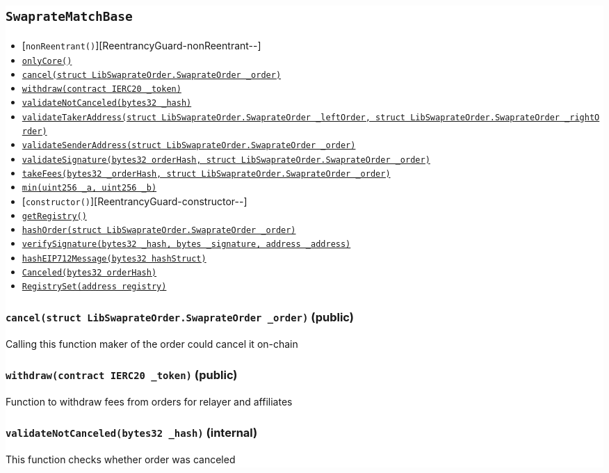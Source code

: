 ## <span id="SwaprateMatchBase"></span> `SwaprateMatchBase`





- [`nonReentrant()`][ReentrancyGuard-nonReentrant--]
- [`onlyCore()`][UsingRegistry-onlyCore--]
- [`cancel(struct LibSwaprateOrder.SwaprateOrder _order)`][SwaprateMatchBase-cancel-struct-LibSwaprateOrder-SwaprateOrder-]
- [`withdraw(contract IERC20 _token)`][SwaprateMatchBase-withdraw-contract-IERC20-]
- [`validateNotCanceled(bytes32 _hash)`][SwaprateMatchBase-validateNotCanceled-bytes32-]
- [`validateTakerAddress(struct LibSwaprateOrder.SwaprateOrder _leftOrder, struct LibSwaprateOrder.SwaprateOrder _rightOrder)`][SwaprateMatchBase-validateTakerAddress-struct-LibSwaprateOrder-SwaprateOrder-struct-LibSwaprateOrder-SwaprateOrder-]
- [`validateSenderAddress(struct LibSwaprateOrder.SwaprateOrder _order)`][SwaprateMatchBase-validateSenderAddress-struct-LibSwaprateOrder-SwaprateOrder-]
- [`validateSignature(bytes32 orderHash, struct LibSwaprateOrder.SwaprateOrder _order)`][SwaprateMatchBase-validateSignature-bytes32-struct-LibSwaprateOrder-SwaprateOrder-]
- [`takeFees(bytes32 _orderHash, struct LibSwaprateOrder.SwaprateOrder _order)`][SwaprateMatchBase-takeFees-bytes32-struct-LibSwaprateOrder-SwaprateOrder-]
- [`min(uint256 _a, uint256 _b)`][SwaprateMatchBase-min-uint256-uint256-]
- [`constructor()`][ReentrancyGuard-constructor--]
- [`getRegistry()`][UsingRegistry-getRegistry--]
- [`hashOrder(struct LibSwaprateOrder.SwaprateOrder _order)`][LibSwaprateOrder-hashOrder-struct-LibSwaprateOrder-SwaprateOrder-]
- [`verifySignature(bytes32 _hash, bytes _signature, address _address)`][LibSwaprateOrder-verifySignature-bytes32-bytes-address-]
- [`hashEIP712Message(bytes32 hashStruct)`][LibEIP712-hashEIP712Message-bytes32-]
- [`Canceled(bytes32 orderHash)`][SwaprateMatchBase-Canceled-bytes32-]
- [`RegistrySet(address registry)`][UsingRegistry-RegistrySet-address-]

### <span id="SwaprateMatchBase-cancel-struct-LibSwaprateOrder-SwaprateOrder-"></span> `cancel(struct LibSwaprateOrder.SwaprateOrder _order)` (public)

Calling this function maker of the order could cancel it on-chain




### <span id="SwaprateMatchBase-withdraw-contract-IERC20-"></span> `withdraw(contract IERC20 _token)` (public)

Function to withdraw fees from orders for relayer and affiliates




### <span id="SwaprateMatchBase-validateNotCanceled-bytes32-"></span> `validateNotCanceled(bytes32 _hash)` (internal)

This function checks whether order was canceled





[Core]: #Core
[Core-NO_DATA_CANCELLATION_PERIOD-uint256]: #Core-NO_DATA_CANCELLATION_PERIOD-uint256
[Core-poolVaults-mapping-address----mapping-address----uint256--]: #Core-poolVaults-mapping-address----mapping-address----uint256--
[Core-feesVaults-mapping-address----mapping-address----uint256--]: #Core-feesVaults-mapping-address----mapping-address----uint256--
[Core-cancelled-mapping-bytes32----bool-]: #Core-cancelled-mapping-bytes32----bool-
[Core-constructor-address-]: #Core-constructor-address-
[Core-withdrawFee-address-]: #Core-withdrawFee-address-
[Core-create-struct-LibDerivative-Derivative-uint256-address-2--]: #Core-create-struct-LibDerivative-Derivative-uint256-address-2--
[Core-execute-uint256-uint256-struct-LibDerivative-Derivative-]: #Core-execute-uint256-uint256-struct-LibDerivative-Derivative-
[Core-execute-address-uint256-uint256-struct-LibDerivative-Derivative-]: #Core-execute-address-uint256-uint256-struct-LibDerivative-Derivative-
[Core-execute-uint256---uint256---struct-LibDerivative-Derivative---]: #Core-execute-uint256---uint256---struct-LibDerivative-Derivative---
[Core-execute-address-uint256---uint256---struct-LibDerivative-Derivative---]: #Core-execute-address-uint256---uint256---struct-LibDerivative-Derivative---
[Core-cancel-uint256-uint256-struct-LibDerivative-Derivative-]: #Core-cancel-uint256-uint256-struct-LibDerivative-Derivative-
[Core-cancel-uint256---uint256---struct-LibDerivative-Derivative---]: #Core-cancel-uint256---uint256---struct-LibDerivative-Derivative---
[Core-Created-address-address-bytes32-uint256-]: #Core-Created-address-address-bytes32-uint256-
[Core-Executed-address-uint256-uint256-]: #Core-Executed-address-uint256-uint256-
[Core-Canceled-bytes32-]: #Core-Canceled-bytes32-
[CoreErrors]: #CoreErrors
[CoreErrors-ERROR_CORE_NOT_POOL-string]: #CoreErrors-ERROR_CORE_NOT_POOL-string
[CoreErrors-ERROR_CORE_CANT_BE_POOL-string]: #CoreErrors-ERROR_CORE_CANT_BE_POOL-string
[CoreErrors-ERROR_CORE_TICKER_WAS_CANCELLED-string]: #CoreErrors-ERROR_CORE_TICKER_WAS_CANCELLED-string
[CoreErrors-ERROR_CORE_SYNTHETIC_VALIDATION_ERROR-string]: #CoreErrors-ERROR_CORE_SYNTHETIC_VALIDATION_ERROR-string
[CoreErrors-ERROR_CORE_NOT_ENOUGH_TOKEN_ALLOWANCE-string]: #CoreErrors-ERROR_CORE_NOT_ENOUGH_TOKEN_ALLOWANCE-string
[CoreErrors-ERROR_CORE_TOKEN_IDS_AND_QUANTITIES_LENGTH_DOES_NOT_MATCH-string]: #CoreErrors-ERROR_CORE_TOKEN_IDS_AND_QUANTITIES_LENGTH_DOES_NOT_MATCH-string
[CoreErrors-ERROR_CORE_TOKEN_IDS_AND_DERIVATIVES_LENGTH_DOES_NOT_MATCH-string]: #CoreErrors-ERROR_CORE_TOKEN_IDS_AND_DERIVATIVES_LENGTH_DOES_NOT_MATCH-string
[CoreErrors-ERROR_CORE_EXECUTION_BEFORE_MATURITY_NOT_ALLOWED-string]: #CoreErrors-ERROR_CORE_EXECUTION_BEFORE_MATURITY_NOT_ALLOWED-string
[CoreErrors-ERROR_CORE_SYNTHETIC_EXECUTION_WAS_NOT_ALLOWED-string]: #CoreErrors-ERROR_CORE_SYNTHETIC_EXECUTION_WAS_NOT_ALLOWED-string
[CoreErrors-ERROR_CORE_INSUFFICIENT_POOL_BALANCE-string]: #CoreErrors-ERROR_CORE_INSUFFICIENT_POOL_BALANCE-string
[CoreErrors-ERROR_CORE_CANT_CANCEL_DUMMY_ORACLE_ID-string]: #CoreErrors-ERROR_CORE_CANT_CANCEL_DUMMY_ORACLE_ID-string
[CoreErrors-ERROR_CORE_CANCELLATION_IS_NOT_ALLOWED-string]: #CoreErrors-ERROR_CORE_CANCELLATION_IS_NOT_ALLOWED-string
[CoreErrors-ERROR_CORE_UNKNOWN_POSITION_TYPE-string]: #CoreErrors-ERROR_CORE_UNKNOWN_POSITION_TYPE-string
[MatchingErrors]: #MatchingErrors
[MatchingErrors-ERROR_MATCH_CANCELLATION_NOT_ALLOWED-string]: #MatchingErrors-ERROR_MATCH_CANCELLATION_NOT_ALLOWED-string
[MatchingErrors-ERROR_MATCH_ALREADY_CANCELED-string]: #MatchingErrors-ERROR_MATCH_ALREADY_CANCELED-string
[MatchingErrors-ERROR_MATCH_ORDER_WAS_CANCELED-string]: #MatchingErrors-ERROR_MATCH_ORDER_WAS_CANCELED-string
[MatchingErrors-ERROR_MATCH_TAKER_ADDRESS_WRONG-string]: #MatchingErrors-ERROR_MATCH_TAKER_ADDRESS_WRONG-string
[MatchingErrors-ERROR_MATCH_ORDER_IS_EXPIRED-string]: #MatchingErrors-ERROR_MATCH_ORDER_IS_EXPIRED-string
[MatchingErrors-ERROR_MATCH_SENDER_ADDRESS_WRONG-string]: #MatchingErrors-ERROR_MATCH_SENDER_ADDRESS_WRONG-string
[MatchingErrors-ERROR_MATCH_SIGNATURE_NOT_VERIFIED-string]: #MatchingErrors-ERROR_MATCH_SIGNATURE_NOT_VERIFIED-string
[MatchingErrors-ERROR_MATCH_NOT_ENOUGH_ALLOWED_FEES-string]: #MatchingErrors-ERROR_MATCH_NOT_ENOUGH_ALLOWED_FEES-string
[OracleAggregatorErrors]: #OracleAggregatorErrors
[OracleAggregatorErrors-ERROR_ORACLE_AGGREGATOR_NOT_ENOUGH_ETHER-string]: #OracleAggregatorErrors-ERROR_ORACLE_AGGREGATOR_NOT_ENOUGH_ETHER-string
[OracleAggregatorErrors-ERROR_ORACLE_AGGREGATOR_QUERY_WAS_ALREADY_MADE-string]: #OracleAggregatorErrors-ERROR_ORACLE_AGGREGATOR_QUERY_WAS_ALREADY_MADE-string
[OracleAggregatorErrors-ERROR_ORACLE_AGGREGATOR_DATA_DOESNT_EXIST-string]: #OracleAggregatorErrors-ERROR_ORACLE_AGGREGATOR_DATA_DOESNT_EXIST-string
[OracleAggregatorErrors-ERROR_ORACLE_AGGREGATOR_DATA_ALREADY_EXIST-string]: #OracleAggregatorErrors-ERROR_ORACLE_AGGREGATOR_DATA_ALREADY_EXIST-string
[RegistryErrors]: #RegistryErrors
[RegistryErrors-ERROR_REGISTRY_ONLY_INITIALIZER-string]: #RegistryErrors-ERROR_REGISTRY_ONLY_INITIALIZER-string
[RegistryErrors-ERROR_REGISTRY_ONLY_OPIUM_ADDRESS_ALLOWED-string]: #RegistryErrors-ERROR_REGISTRY_ONLY_OPIUM_ADDRESS_ALLOWED-string
[RegistryErrors-ERROR_REGISTRY_CANT_BE_ZERO_ADDRESS-string]: #RegistryErrors-ERROR_REGISTRY_CANT_BE_ZERO_ADDRESS-string
[RegistryErrors-ERROR_REGISTRY_ALREADY_SET-string]: #RegistryErrors-ERROR_REGISTRY_ALREADY_SET-string
[SyntheticAggregatorErrors]: #SyntheticAggregatorErrors
[SyntheticAggregatorErrors-ERROR_SYNTHETIC_AGGREGATOR_DERIVATIVE_HASH_NOT_MATCH-string]: #SyntheticAggregatorErrors-ERROR_SYNTHETIC_AGGREGATOR_DERIVATIVE_HASH_NOT_MATCH-string
[SyntheticAggregatorErrors-ERROR_SYNTHETIC_AGGREGATOR_WRONG_MARGIN-string]: #SyntheticAggregatorErrors-ERROR_SYNTHETIC_AGGREGATOR_WRONG_MARGIN-string
[SyntheticAggregatorErrors-ERROR_SYNTHETIC_AGGREGATOR_COMMISSION_TOO_BIG-string]: #SyntheticAggregatorErrors-ERROR_SYNTHETIC_AGGREGATOR_COMMISSION_TOO_BIG-string
[UsingRegistryErrors]: #UsingRegistryErrors
[UsingRegistryErrors-ERROR_USING_REGISTRY_ONLY_CORE_ALLOWED-string]: #UsingRegistryErrors-ERROR_USING_REGISTRY_ONLY_CORE_ALLOWED-string
[ExecutableByThirdParty]: #ExecutableByThirdParty
[ExecutableByThirdParty-thirdpartyExecutionAllowance-mapping-address----bool-]: #ExecutableByThirdParty-thirdpartyExecutionAllowance-mapping-address----bool-
[ExecutableByThirdParty-thirdpartyExecutionAllowed-address-]: #ExecutableByThirdParty-thirdpartyExecutionAllowed-address-
[ExecutableByThirdParty-allowThirdpartyExecution-bool-]: #ExecutableByThirdParty-allowThirdpartyExecution-bool-
[HasCommission]: #HasCommission
[HasCommission-author-address]: #HasCommission-author-address
[HasCommission-AUTHOR_COMMISSION-uint256]: #HasCommission-AUTHOR_COMMISSION-uint256
[HasCommission-constructor--]: #HasCommission-constructor--
[HasCommission-getAuthorAddress--]: #HasCommission-getAuthorAddress--
[HasCommission-getAuthorCommission--]: #HasCommission-getAuthorCommission--
[IDerivativeLogic]: #IDerivativeLogic
[IDerivativeLogic-validateInput-struct-LibDerivative-Derivative-]: #IDerivativeLogic-validateInput-struct-LibDerivative-Derivative-
[IDerivativeLogic-getMargin-struct-LibDerivative-Derivative-]: #IDerivativeLogic-getMargin-struct-LibDerivative-Derivative-
[IDerivativeLogic-getExecutionPayout-struct-LibDerivative-Derivative-uint256-]: #IDerivativeLogic-getExecutionPayout-struct-LibDerivative-Derivative-uint256-
[IDerivativeLogic-getAuthorAddress--]: #IDerivativeLogic-getAuthorAddress--
[IDerivativeLogic-getAuthorCommission--]: #IDerivativeLogic-getAuthorCommission--
[IDerivativeLogic-thirdpartyExecutionAllowed-address-]: #IDerivativeLogic-thirdpartyExecutionAllowed-address-
[IDerivativeLogic-isPool--]: #IDerivativeLogic-isPool--
[IDerivativeLogic-allowThirdpartyExecution-bool-]: #IDerivativeLogic-allowThirdpartyExecution-bool-
[IDerivativeLogic-MetadataSet-string-]: #IDerivativeLogic-MetadataSet-string-
[IOracleId]: #IOracleId
[IOracleId-fetchData-uint256-]: #IOracleId-fetchData-uint256-
[IOracleId-recursivelyFetchData-uint256-uint256-uint256-]: #IOracleId-recursivelyFetchData-uint256-uint256-uint256-
[IOracleId-calculateFetchPrice--]: #IOracleId-calculateFetchPrice--
[IOracleId-MetadataSet-string-]: #IOracleId-MetadataSet-string-
[LibCommission]: #LibCommission
[LibCommission-COMMISSION_BASE-uint256]: #LibCommission-COMMISSION_BASE-uint256
[LibCommission-OPIUM_COMMISSION_BASE-uint256]: #LibCommission-OPIUM_COMMISSION_BASE-uint256
[LibCommission-OPIUM_COMMISSION_PART-uint256]: #LibCommission-OPIUM_COMMISSION_PART-uint256
[LibDerivative]: #LibDerivative
[LibDerivative-getDerivativeHash-struct-LibDerivative-Derivative-]: #LibDerivative-getDerivativeHash-struct-LibDerivative-Derivative-
[LibEIP712]: #LibEIP712
[LibEIP712-EIP712DOMAIN_TYPEHASH-bytes32]: #LibEIP712-EIP712DOMAIN_TYPEHASH-bytes32
[LibEIP712-DOMAIN_SEPARATOR-bytes32]: #LibEIP712-DOMAIN_SEPARATOR-bytes32
[LibEIP712-hashEIP712Message-bytes32-]: #LibEIP712-hashEIP712Message-bytes32-
[UsingRegistry]: #UsingRegistry
[UsingRegistry-onlyCore--]: #UsingRegistry-onlyCore--
[UsingRegistry-registry-contract-Registry]: #UsingRegistry-registry-contract-Registry
[UsingRegistry-constructor-address-]: #UsingRegistry-constructor-address-
[UsingRegistry-getRegistry--]: #UsingRegistry-getRegistry--
[UsingRegistry-RegistrySet-address-]: #UsingRegistry-RegistrySet-address-
[Whitelisted]: #Whitelisted
[Whitelisted-onlyWhitelisted--]: #Whitelisted-onlyWhitelisted--
[Whitelisted-whitelist-address--]: #Whitelisted-whitelist-address--
[Whitelisted-getWhitelist--]: #Whitelisted-getWhitelist--
[WhitelistedWithGovernance]: #WhitelistedWithGovernance
[WhitelistedWithGovernance-onlyGovernor--]: #WhitelistedWithGovernance-onlyGovernor--
[WhitelistedWithGovernance-timeLockInterval-uint256]: #WhitelistedWithGovernance-timeLockInterval-uint256
[WhitelistedWithGovernance-governor-address]: #WhitelistedWithGovernance-governor-address
[WhitelistedWithGovernance-proposalTime-uint256]: #WhitelistedWithGovernance-proposalTime-uint256
[WhitelistedWithGovernance-proposedWhitelist-address--]: #WhitelistedWithGovernance-proposedWhitelist-address--
[WhitelistedWithGovernance-constructor-uint256-address-]: #WhitelistedWithGovernance-constructor-uint256-address-
[WhitelistedWithGovernance-proposeWhitelist-address---]: #WhitelistedWithGovernance-proposeWhitelist-address---
[WhitelistedWithGovernance-commitWhitelist--]: #WhitelistedWithGovernance-commitWhitelist--
[WhitelistedWithGovernance-setGovernor-address-]: #WhitelistedWithGovernance-setGovernor-address-
[WhitelistedWithGovernance-GovernorSet-address-]: #WhitelistedWithGovernance-GovernorSet-address-
[WhitelistedWithGovernance-Proposed-address---]: #WhitelistedWithGovernance-Proposed-address---
[WhitelistedWithGovernance-Committed-address---]: #WhitelistedWithGovernance-Committed-address---
[WhitelistedWithGovernanceAndChangableTimelock]: #WhitelistedWithGovernanceAndChangableTimelock
[WhitelistedWithGovernanceAndChangableTimelock-timeLockProposalTime-uint256]: #WhitelistedWithGovernanceAndChangableTimelock-timeLockProposalTime-uint256
[WhitelistedWithGovernanceAndChangableTimelock-proposedTimeLock-uint256]: #WhitelistedWithGovernanceAndChangableTimelock-proposedTimeLock-uint256
[WhitelistedWithGovernanceAndChangableTimelock-proposeTimelock-uint256-]: #WhitelistedWithGovernanceAndChangableTimelock-proposeTimelock-uint256-
[WhitelistedWithGovernanceAndChangableTimelock-commitTimelock--]: #WhitelistedWithGovernanceAndChangableTimelock-commitTimelock--
[WhitelistedWithGovernanceAndChangableTimelock-Proposed-uint256-]: #WhitelistedWithGovernanceAndChangableTimelock-Proposed-uint256-
[WhitelistedWithGovernanceAndChangableTimelock-Committed-uint256-]: #WhitelistedWithGovernanceAndChangableTimelock-Committed-uint256-
[LibOrder]: #LibOrder
[LibOrder-EIP712_ORDER_TYPEHASH-bytes32]: #LibOrder-EIP712_ORDER_TYPEHASH-bytes32
[LibOrder-hashOrder-struct-LibOrder-Order-]: #LibOrder-hashOrder-struct-LibOrder-Order-
[LibOrder-verifySignature-bytes32-bytes-address-]: #LibOrder-verifySignature-bytes32-bytes-address-
[Match]: #Match
[Match-constructor-address-]: #Match-constructor-address-
[MatchCreate]: #MatchCreate
[MatchCreate-create-struct-LibOrder-Order-struct-LibOrder-Order-struct-LibDerivative-Derivative-bool-]: #MatchCreate-create-struct-LibOrder-Order-struct-LibOrder-Order-struct-LibDerivative-Derivative-bool-
[MatchCreate-Create-bytes32-address-uint256-address-uint256-uint256-]: #MatchCreate-Create-bytes32-address-uint256-address-uint256-uint256-
[MatchLogic]: #MatchLogic
[MatchLogic-PERCENTAGE_BASE-uint256]: #MatchLogic-PERCENTAGE_BASE-uint256
[MatchLogic-canceled-mapping-bytes32----bool-]: #MatchLogic-canceled-mapping-bytes32----bool-
[MatchLogic-verified-mapping-bytes32----bool-]: #MatchLogic-verified-mapping-bytes32----bool-
[MatchLogic-filled-mapping-bytes32----uint256-]: #MatchLogic-filled-mapping-bytes32----uint256-
[MatchLogic-balances-mapping-address----mapping-address----uint256--]: #MatchLogic-balances-mapping-address----mapping-address----uint256--
[MatchLogic-feeTaken-mapping-bytes32----bool-]: #MatchLogic-feeTaken-mapping-bytes32----bool-
[MatchLogic-cancel-struct-LibOrder-Order-]: #MatchLogic-cancel-struct-LibOrder-Order-
[MatchLogic-withdraw-contract-IERC20-]: #MatchLogic-withdraw-contract-IERC20-
[MatchLogic-validateNotCanceled-bytes32-]: #MatchLogic-validateNotCanceled-bytes32-
[MatchLogic-validateTakerAddress-struct-LibOrder-Order-struct-LibOrder-Order-]: #MatchLogic-validateTakerAddress-struct-LibOrder-Order-struct-LibOrder-Order-
[MatchLogic-validateExpiration-struct-LibOrder-Order-]: #MatchLogic-validateExpiration-struct-LibOrder-Order-
[MatchLogic-validateSenderAddress-struct-LibOrder-Order-]: #MatchLogic-validateSenderAddress-struct-LibOrder-Order-
[MatchLogic-validateSignature-bytes32-struct-LibOrder-Order-]: #MatchLogic-validateSignature-bytes32-struct-LibOrder-Order-
[MatchLogic-takeFees-bytes32-struct-LibOrder-Order-]: #MatchLogic-takeFees-bytes32-struct-LibOrder-Order-
[MatchLogic-min-uint256-uint256-]: #MatchLogic-min-uint256-uint256-
[MatchLogic-getDivisionPercentage-uint256-uint256-]: #MatchLogic-getDivisionPercentage-uint256-uint256-
[MatchLogic-getInitialPercentageValue-uint256-uint256-]: #MatchLogic-getInitialPercentageValue-uint256-uint256-
[MatchLogic-Canceled-bytes32-]: #MatchLogic-Canceled-bytes32-
[MatchPool]: #MatchPool
[MatchPool-constructor-address-]: #MatchPool-constructor-address-
[MatchPool-create-struct-LibOrder-Order-struct-LibDerivative-Derivative-]: #MatchPool-create-struct-LibOrder-Order-struct-LibDerivative-Derivative-
[MatchSwap]: #MatchSwap
[MatchSwap-swap-struct-LibOrder-Order-struct-LibOrder-Order-]: #MatchSwap-swap-struct-LibOrder-Order-struct-LibOrder-Order-
[MatchSwap-Swap-uint256-uint256-address-uint256-uint256-uint256-address-uint256-]: #MatchSwap-Swap-uint256-uint256-address-uint256-uint256-uint256-address-uint256-
[LibSwaprateOrder]: #LibSwaprateOrder
[LibSwaprateOrder-EIP712_ORDER_TYPEHASH-bytes32]: #LibSwaprateOrder-EIP712_ORDER_TYPEHASH-bytes32
[LibSwaprateOrder-hashOrder-struct-LibSwaprateOrder-SwaprateOrder-]: #LibSwaprateOrder-hashOrder-struct-LibSwaprateOrder-SwaprateOrder-
[LibSwaprateOrder-verifySignature-bytes32-bytes-address-]: #LibSwaprateOrder-verifySignature-bytes32-bytes-address-
[SwaprateMatch]: #SwaprateMatch
[SwaprateMatch-filled-mapping-bytes32----uint256-]: #SwaprateMatch-filled-mapping-bytes32----uint256-
[SwaprateMatch-constructor-address-]: #SwaprateMatch-constructor-address-
[SwaprateMatch-create-struct-LibSwaprateOrder-SwaprateOrder-struct-LibSwaprateOrder-SwaprateOrder-struct-LibDerivative-Derivative-]: #SwaprateMatch-create-struct-LibSwaprateOrder-SwaprateOrder-struct-LibSwaprateOrder-SwaprateOrder-struct-LibDerivative-Derivative-
[SwaprateMatchBase]: #SwaprateMatchBase
[SwaprateMatchBase-canceled-mapping-bytes32----bool-]: #SwaprateMatchBase-canceled-mapping-bytes32----bool-
[SwaprateMatchBase-verified-mapping-bytes32----bool-]: #SwaprateMatchBase-verified-mapping-bytes32----bool-
[SwaprateMatchBase-balances-mapping-address----mapping-address----uint256--]: #SwaprateMatchBase-balances-mapping-address----mapping-address----uint256--
[SwaprateMatchBase-feeTaken-mapping-bytes32----bool-]: #SwaprateMatchBase-feeTaken-mapping-bytes32----bool-
[SwaprateMatchBase-cancel-struct-LibSwaprateOrder-SwaprateOrder-]: #SwaprateMatchBase-cancel-struct-LibSwaprateOrder-SwaprateOrder-
[SwaprateMatchBase-withdraw-contract-IERC20-]: #SwaprateMatchBase-withdraw-contract-IERC20-
[SwaprateMatchBase-validateNotCanceled-bytes32-]: #SwaprateMatchBase-validateNotCanceled-bytes32-
[SwaprateMatchBase-validateTakerAddress-struct-LibSwaprateOrder-SwaprateOrder-struct-LibSwaprateOrder-SwaprateOrder-]: #SwaprateMatchBase-validateTakerAddress-struct-LibSwaprateOrder-SwaprateOrder-struct-LibSwaprateOrder-SwaprateOrder-
[SwaprateMatchBase-validateSenderAddress-struct-LibSwaprateOrder-SwaprateOrder-]: #SwaprateMatchBase-validateSenderAddress-struct-LibSwaprateOrder-SwaprateOrder-
[SwaprateMatchBase-validateSignature-bytes32-struct-LibSwaprateOrder-SwaprateOrder-]: #SwaprateMatchBase-validateSignature-bytes32-struct-LibSwaprateOrder-SwaprateOrder-
[SwaprateMatchBase-takeFees-bytes32-struct-LibSwaprateOrder-SwaprateOrder-]: #SwaprateMatchBase-takeFees-bytes32-struct-LibSwaprateOrder-SwaprateOrder-
[SwaprateMatchBase-min-uint256-uint256-]: #SwaprateMatchBase-min-uint256-uint256-
[SwaprateMatchBase-Canceled-bytes32-]: #SwaprateMatchBase-Canceled-bytes32-
[Migrations]: #Migrations
[Migrations-restricted--]: #Migrations-restricted--
[Migrations-owner-address]: #Migrations-owner-address
[Migrations-last_completed_migration-uint256]: #Migrations-last_completed_migration-uint256
[Migrations-setCompleted-uint256-]: #Migrations-setCompleted-uint256-
[Migrations-upgrade-address-]: #Migrations-upgrade-address-
[OracleAggregator]: #OracleAggregator
[OracleAggregator-enoughEtherProvided-address-uint256-]: #OracleAggregator-enoughEtherProvided-address-uint256-
[OracleAggregator-dataCache-mapping-address----mapping-uint256----uint256--]: #OracleAggregator-dataCache-mapping-address----mapping-uint256----uint256--
[OracleAggregator-dataExist-mapping-address----mapping-uint256----bool--]: #OracleAggregator-dataExist-mapping-address----mapping-uint256----bool--
[OracleAggregator-dataRequested-mapping-address----mapping-uint256----bool--]: #OracleAggregator-dataRequested-mapping-address----mapping-uint256----bool--
[OracleAggregator-fetchData-address-uint256-]: #OracleAggregator-fetchData-address-uint256-
[OracleAggregator-recursivelyFetchData-address-uint256-uint256-uint256-]: #OracleAggregator-recursivelyFetchData-address-uint256-uint256-uint256-
[OracleAggregator-__callback-uint256-uint256-]: #OracleAggregator-__callback-uint256-uint256-
[OracleAggregator-calculateFetchPrice-address-]: #OracleAggregator-calculateFetchPrice-address-
[OracleAggregator-getData-address-uint256-]: #OracleAggregator-getData-address-uint256-
[OracleAggregator-hasData-address-uint256-]: #OracleAggregator-hasData-address-uint256-
[Registry]: #Registry
[Registry-onlyInitializer--]: #Registry-onlyInitializer--
[Registry-initializer-address]: #Registry-initializer-address
[Registry-constructor--]: #Registry-constructor--
[Registry-init-address-address-address-address-address-address-]: #Registry-init-address-address-address-address-address-address-
[Registry-changeOpiumAddress-address-]: #Registry-changeOpiumAddress-address-
[Registry-getMinter--]: #Registry-getMinter--
[Registry-getCore--]: #Registry-getCore--
[Registry-getOracleAggregator--]: #Registry-getOracleAggregator--
[Registry-getSyntheticAggregator--]: #Registry-getSyntheticAggregator--
[Registry-getTokenSpender--]: #Registry-getTokenSpender--
[Registry-getOpiumAddress--]: #Registry-getOpiumAddress--
[SyntheticAggregator]: #SyntheticAggregator
[SyntheticAggregator-buyerMarginByHash-mapping-bytes32----uint256-]: #SyntheticAggregator-buyerMarginByHash-mapping-bytes32----uint256-
[SyntheticAggregator-sellerMarginByHash-mapping-bytes32----uint256-]: #SyntheticAggregator-sellerMarginByHash-mapping-bytes32----uint256-
[SyntheticAggregator-typeByHash-mapping-bytes32----enum-SyntheticAggregator-SyntheticTypes-]: #SyntheticAggregator-typeByHash-mapping-bytes32----enum-SyntheticAggregator-SyntheticTypes-
[SyntheticAggregator-commissionByHash-mapping-bytes32----uint256-]: #SyntheticAggregator-commissionByHash-mapping-bytes32----uint256-
[SyntheticAggregator-authorAddressByHash-mapping-bytes32----address-]: #SyntheticAggregator-authorAddressByHash-mapping-bytes32----address-
[SyntheticAggregator-getAuthorCommission-bytes32-struct-LibDerivative-Derivative-]: #SyntheticAggregator-getAuthorCommission-bytes32-struct-LibDerivative-Derivative-
[SyntheticAggregator-getAuthorAddress-bytes32-struct-LibDerivative-Derivative-]: #SyntheticAggregator-getAuthorAddress-bytes32-struct-LibDerivative-Derivative-
[SyntheticAggregator-getMargin-bytes32-struct-LibDerivative-Derivative-]: #SyntheticAggregator-getMargin-bytes32-struct-LibDerivative-Derivative-
[SyntheticAggregator-isPool-bytes32-struct-LibDerivative-Derivative-]: #SyntheticAggregator-isPool-bytes32-struct-LibDerivative-Derivative-
[SyntheticAggregator-Create-struct-LibDerivative-Derivative-bytes32-]: #SyntheticAggregator-Create-struct-LibDerivative-Derivative-bytes32-
[TokenMinter]: #TokenMinter
[TokenMinter-constructor-string-address-]: #TokenMinter-constructor-string-address-
[TokenMinter-mint-address-address-bytes32-uint256-]: #TokenMinter-mint-address-address-bytes32-uint256-
[TokenMinter-mint-address-bytes32-uint256-]: #TokenMinter-mint-address-bytes32-uint256-
[TokenMinter-burn-address-uint256-uint256-]: #TokenMinter-burn-address-uint256-uint256-
[TokenMinter-name--]: #TokenMinter-name--
[TokenMinter-symbol--]: #TokenMinter-symbol--
[TokenMinter-isApprovedOrOwner-address-address-uint256-]: #TokenMinter-isApprovedOrOwner-address-address-uint256-
[TokenMinter-isOpiumSpender-address-]: #TokenMinter-isOpiumSpender-address-
[TokenSpender]: #TokenSpender
[TokenSpender-WHITELIST_TIMELOCK-uint256]: #TokenSpender-WHITELIST_TIMELOCK-uint256
[TokenSpender-constructor-address-]: #TokenSpender-constructor-address-
[TokenSpender-claimTokens-contract-IERC20-address-address-uint256-]: #TokenSpender-claimTokens-contract-IERC20-address-address-uint256-
[TokenSpender-claimPositions-contract-IERC721O-address-address-uint256-uint256-]: #TokenSpender-claimPositions-contract-IERC721O-address-address-uint256-uint256-
[DummySyntheticIdMock]: #DummySyntheticIdMock
[DummySyntheticIdMock-validateInput-struct-LibDerivative-Derivative-]: #DummySyntheticIdMock-validateInput-struct-LibDerivative-Derivative-
[DummySyntheticIdMock-getMargin-struct-LibDerivative-Derivative-]: #DummySyntheticIdMock-getMargin-struct-LibDerivative-Derivative-
[DummySyntheticIdMock-getExecutionPayout-struct-LibDerivative-Derivative-uint256-]: #DummySyntheticIdMock-getExecutionPayout-struct-LibDerivative-Derivative-uint256-
[DummySyntheticIdMock-isPool--]: #DummySyntheticIdMock-isPool--
[OptionCallSyntheticIdMock]: #OptionCallSyntheticIdMock
[OptionCallSyntheticIdMock-BASE_PPT-uint256]: #OptionCallSyntheticIdMock-BASE_PPT-uint256
[OptionCallSyntheticIdMock-validateInput-struct-LibDerivative-Derivative-]: #OptionCallSyntheticIdMock-validateInput-struct-LibDerivative-Derivative-
[OptionCallSyntheticIdMock-getMargin-struct-LibDerivative-Derivative-]: #OptionCallSyntheticIdMock-getMargin-struct-LibDerivative-Derivative-
[OptionCallSyntheticIdMock-getExecutionPayout-struct-LibDerivative-Derivative-uint256-]: #OptionCallSyntheticIdMock-getExecutionPayout-struct-LibDerivative-Derivative-uint256-
[OptionCallSyntheticIdMock-isPool--]: #OptionCallSyntheticIdMock-isPool--
[OracleIdMock]: #OracleIdMock
[OracleIdMock-fetchPrice-uint256]: #OracleIdMock-fetchPrice-uint256
[OracleIdMock-constructor-uint256-address-]: #OracleIdMock-constructor-uint256-address-
[OracleIdMock-triggerCallback-uint256-uint256-]: #OracleIdMock-triggerCallback-uint256-uint256-
[OracleIdMock-fetchData-uint256-]: #OracleIdMock-fetchData-uint256-
[OracleIdMock-recursivelyFetchData-uint256-uint256-uint256-]: #OracleIdMock-recursivelyFetchData-uint256-uint256-uint256-
[OracleIdMock-calculateFetchPrice--]: #OracleIdMock-calculateFetchPrice--
[ERC20Basic]: #ERC20Basic
[ERC20Basic-totalSupply-uint256]: #ERC20Basic-totalSupply-uint256
[ERC20Basic-balanceOf-address-]: #ERC20Basic-balanceOf-address-
[ERC20Basic-transfer-address-uint256-]: #ERC20Basic-transfer-address-uint256-
[ERC20Basic-Transfer-address-address-uint256-]: #ERC20Basic-Transfer-address-address-uint256-
[SafeMath]: #SafeMath
[SafeMath-mul-uint256-uint256-]: #SafeMath-mul-uint256-uint256-
[SafeMath-div-uint256-uint256-]: #SafeMath-div-uint256-uint256-
[SafeMath-sub-uint256-uint256-]: #SafeMath-sub-uint256-uint256-
[SafeMath-add-uint256-uint256-]: #SafeMath-add-uint256-uint256-
[BasicToken]: #BasicToken
[BasicToken-balances-mapping-address----uint256-]: #BasicToken-balances-mapping-address----uint256-
[BasicToken-transfer-address-uint256-]: #BasicToken-transfer-address-uint256-
[BasicToken-balanceOf-address-]: #BasicToken-balanceOf-address-
[ERC20]: #ERC20
[ERC20-allowance-address-address-]: #ERC20-allowance-address-address-
[ERC20-transferFrom-address-address-uint256-]: #ERC20-transferFrom-address-address-uint256-
[ERC20-approve-address-uint256-]: #ERC20-approve-address-uint256-
[ERC20-Approval-address-address-uint256-]: #ERC20-Approval-address-address-uint256-
[StandardToken]: #StandardToken
[StandardToken-allowed-mapping-address----mapping-address----uint256--]: #StandardToken-allowed-mapping-address----mapping-address----uint256--
[StandardToken-transferFrom-address-address-uint256-]: #StandardToken-transferFrom-address-address-uint256-
[StandardToken-approve-address-uint256-]: #StandardToken-approve-address-uint256-
[StandardToken-allowance-address-address-]: #StandardToken-allowance-address-address-
[StandardToken-increaseApproval-address-uint256-]: #StandardToken-increaseApproval-address-uint256-
[StandardToken-decreaseApproval-address-uint256-]: #StandardToken-decreaseApproval-address-uint256-
[TestToken]: #TestToken
[TestToken-name-string]: #TestToken-name-string
[TestToken-symbol-string]: #TestToken-symbol-string
[TestToken-decimals-uint8]: #TestToken-decimals-uint8
[TestToken-totalSupply-uint256]: #TestToken-totalSupply-uint256
[TestToken-owner-address]: #TestToken-owner-address
[TestToken-constructor-string-string-uint8-]: #TestToken-constructor-string-string-uint8-
[TestToken-mint-address-uint256-]: #TestToken-mint-address-uint256-
[WETH]: #WETH
[WETH-name-string]: #WETH-name-string
[WETH-symbol-string]: #WETH-symbol-string
[WETH-decimals-uint8]: #WETH-decimals-uint8
[WETH-balanceOf-mapping-address----uint256-]: #WETH-balanceOf-mapping-address----uint256-
[WETH-allowance-mapping-address----mapping-address----uint256--]: #WETH-allowance-mapping-address----mapping-address----uint256--
[WETH-fallback--]: #WETH-fallback--
[WETH-deposit--]: #WETH-deposit--
[WETH-withdraw-uint256-]: #WETH-withdraw-uint256-
[WETH-totalSupply--]: #WETH-totalSupply--
[WETH-approve-address-uint256-]: #WETH-approve-address-uint256-
[WETH-transfer-address-uint256-]: #WETH-transfer-address-uint256-
[WETH-transferFrom-address-address-uint256-]: #WETH-transferFrom-address-address-uint256-
[WETH-Approval-address-address-uint256-]: #WETH-Approval-address-address-uint256-
[WETH-Transfer-address-address-uint256-]: #WETH-Transfer-address-address-uint256-
[WETH-Deposit-address-uint256-]: #WETH-Deposit-address-uint256-
[WETH-Withdrawal-address-uint256-]: #WETH-Withdrawal-address-uint256-